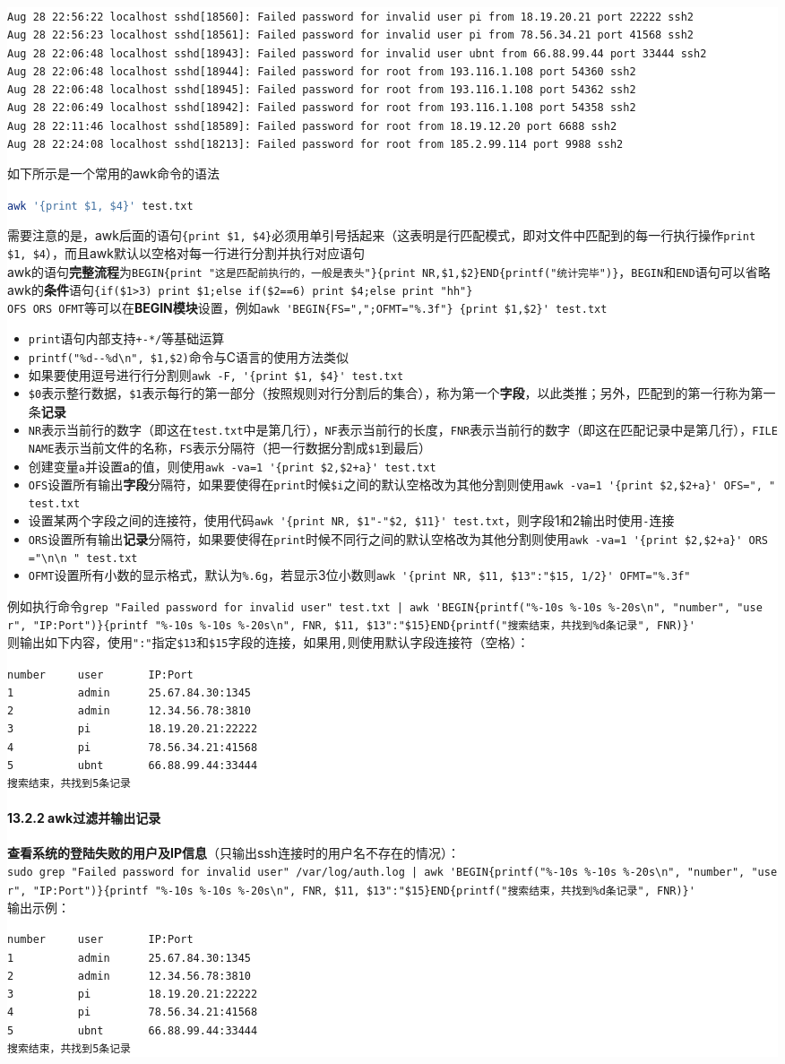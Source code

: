 ```txt
Aug 28 22:56:22 localhost sshd[18560]: Failed password for invalid user pi from 18.19.20.21 port 22222 ssh2
Aug 28 22:56:23 localhost sshd[18561]: Failed password for invalid user pi from 78.56.34.21 port 41568 ssh2
Aug 28 22:06:48 localhost sshd[18943]: Failed password for invalid user ubnt from 66.88.99.44 port 33444 ssh2
Aug 28 22:06:48 localhost sshd[18944]: Failed password for root from 193.116.1.108 port 54360 ssh2
Aug 28 22:06:48 localhost sshd[18945]: Failed password for root from 193.116.1.108 port 54362 ssh2
Aug 28 22:06:49 localhost sshd[18942]: Failed password for root from 193.116.1.108 port 54358 ssh2
Aug 28 22:11:46 localhost sshd[18589]: Failed password for root from 18.19.12.20 port 6688 ssh2
Aug 28 22:24:08 localhost sshd[18213]: Failed password for root from 185.2.99.114 port 9988 ssh2
```
如下所示是一个常用的awk命令的语法  
```bash
awk '{print $1, $4}' test.txt
```
需要注意的是，awk后面的语句`{print $1, $4}`必须用单引号括起来（这表明是行匹配模式，即对文件中匹配到的每一行执行操作`print $1, $4`），而且awk默认以空格对每一行进行分割并执行对应语句  
awk的语句**完整流程**为`BEGIN{print "这是匹配前执行的，一般是表头"}{print NR,$1,$2}END{printf("统计完毕")}`，`BEGIN`和`END`语句可以省略  
awk的**条件**语句`{if($1>3) print $1;else if($2==6) print $4;else print "hh"}`  
`OFS ORS OFMT`等可以在**BEGIN模块**设置，例如`awk 'BEGIN{FS=",";OFMT="%.3f"} {print $1,$2}' test.txt`  
* `print`语句内部支持`+-*/`等基础运算
* `printf("%d--%d\n", $1,$2)`命令与C语言的使用方法类似
* 如果要使用逗号进行行分割则`awk -F, '{print $1, $4}' test.txt`
* `$0`表示整行数据，`$1`表示每行的第一部分（按照规则对行分割后的集合），称为第一个**字段**，以此类推；另外，匹配到的第一行称为第一条**记录**
* `NR`表示当前行的数字（即这在`test.txt`中是第几行），`NF`表示当前行的长度，`FNR`表示当前行的数字（即这在匹配记录中是第几行），`FILENAME`表示当前文件的名称，`FS`表示分隔符（把一行数据分割成`$1`到最后）
* 创建变量`a`并设置a的值，则使用`awk -va=1 '{print $2,$2+a}' test.txt`
* `OFS`设置所有输出**字段**分隔符，如果要使得在`print`时候`$i`之间的默认空格改为其他分割则使用`awk -va=1 '{print $2,$2+a}' OFS=", " test.txt`
* 设置某两个字段之间的连接符，使用代码`awk '{print NR, $1"-"$2, $11}' test.txt`，则字段1和2输出时使用`-`连接
* `ORS`设置所有输出**记录**分隔符，如果要使得在`print`时候不同行之间的默认空格改为其他分割则使用`awk -va=1 '{print $2,$2+a}' ORS="\n\n " test.txt`
* `OFMT`设置所有小数的显示格式，默认为`%.6g`，若显示3位小数则`awk '{print NR, $11, $13":"$15, 1/2}' OFMT="%.3f"`

例如执行命令`grep "Failed password for invalid user" test.txt | awk 'BEGIN{printf("%-10s %-10s %-20s\n", "number", "user", "IP:Port")}{printf "%-10s %-10s %-20s\n", FNR, $11, $13":"$15}END{printf("搜索结束，共找到%d条记录", FNR)}'`  
则输出如下内容，使用`":"`指定`$13`和`$15`字段的连接，如果用`,`则使用默认字段连接符（空格）：  
```txt
number     user       IP:Port
1          admin      25.67.84.30:1345
2          admin      12.34.56.78:3810
3          pi         18.19.20.21:22222
4          pi         78.56.34.21:41568
5          ubnt       66.88.99.44:33444
搜索结束，共找到5条记录
```
#### 13.2.2 awk过滤并输出记录
**查看系统的登陆失败的用户及IP信息**（只输出ssh连接时的用户名不存在的情况）：  
`sudo grep "Failed password for invalid user" /var/log/auth.log | awk 'BEGIN{printf("%-10s %-10s %-20s\n", "number", "user", "IP:Port")}{printf "%-10s %-10s %-20s\n", FNR, $11, $13":"$15}END{printf("搜索结束，共找到%d条记录", FNR)}'`  
输出示例：  
```txt
number     user       IP:Port
1          admin      25.67.84.30:1345
2          admin      12.34.56.78:3810
3          pi         18.19.20.21:22222
4          pi         78.56.34.21:41568
5          ubnt       66.88.99.44:33444
搜索结束，共找到5条记录
```